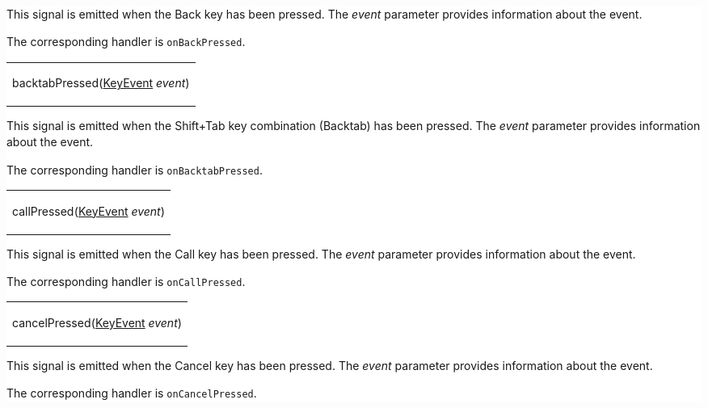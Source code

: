This signal is emitted when the Back key has been pressed. The *event* parameter provides information about the event.

The corresponding handler is `onBackPressed`.

<table>
<colgroup>
<col width="100%" />
</colgroup>
<tbody>
<tr class="odd">
<td><p><span id="backtabPressed-signal"></span><span class="name">backtabPressed</span>(<span class="type"><a href="QtQuick.KeyEvent.md">KeyEvent</a></span> <em>event</em>)</p></td>
</tr>
</tbody>
</table>

This signal is emitted when the Shift+Tab key combination (Backtab) has been pressed. The *event* parameter provides information about the event.

The corresponding handler is `onBacktabPressed`.

<table>
<colgroup>
<col width="100%" />
</colgroup>
<tbody>
<tr class="odd">
<td><p><span id="callPressed-signal"></span><span class="name">callPressed</span>(<span class="type"><a href="QtQuick.KeyEvent.md">KeyEvent</a></span> <em>event</em>)</p></td>
</tr>
</tbody>
</table>

This signal is emitted when the Call key has been pressed. The *event* parameter provides information about the event.

The corresponding handler is `onCallPressed`.

<table>
<colgroup>
<col width="100%" />
</colgroup>
<tbody>
<tr class="odd">
<td><p><span id="cancelPressed-signal"></span><span class="name">cancelPressed</span>(<span class="type"><a href="QtQuick.KeyEvent.md">KeyEvent</a></span> <em>event</em>)</p></td>
</tr>
</tbody>
</table>

This signal is emitted when the Cancel key has been pressed. The *event* parameter provides information about the event.

The corresponding handler is `onCancelPressed`.
